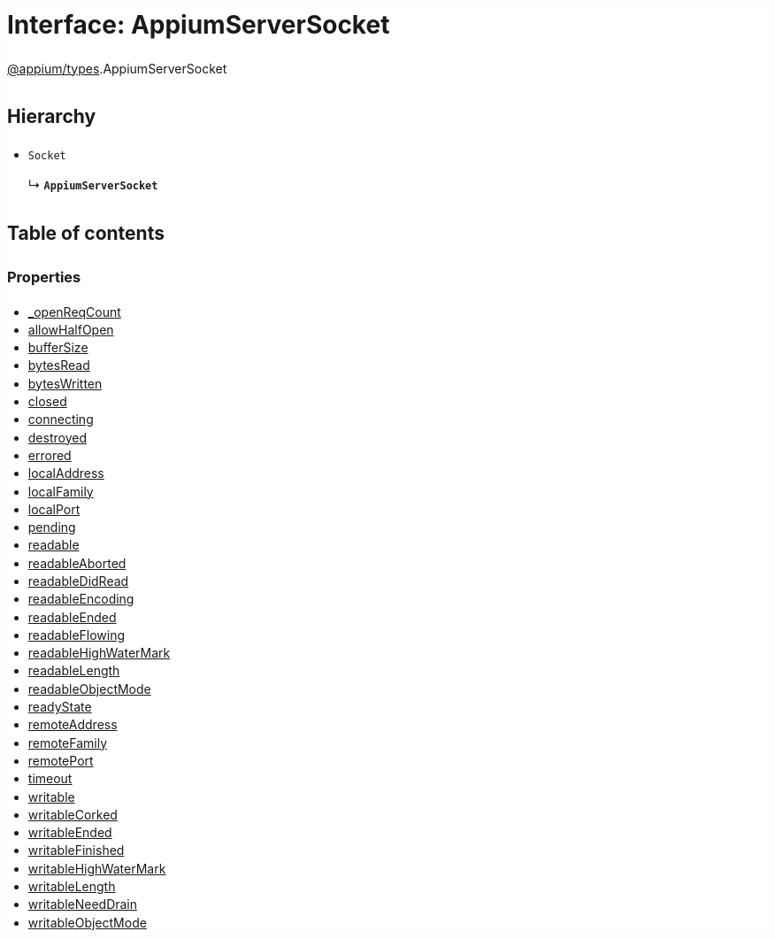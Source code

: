 # Interface: AppiumServerSocket

[@appium/types](../modules/appium_types.md).AppiumServerSocket

## Hierarchy

- `Socket`

  ↳ **`AppiumServerSocket`**

## Table of contents

### Properties

- [\_openReqCount](appium_types.AppiumServerSocket.md#_openreqcount)
- [allowHalfOpen](appium_types.AppiumServerSocket.md#allowhalfopen)
- [bufferSize](appium_types.AppiumServerSocket.md#buffersize)
- [bytesRead](appium_types.AppiumServerSocket.md#bytesread)
- [bytesWritten](appium_types.AppiumServerSocket.md#byteswritten)
- [closed](appium_types.AppiumServerSocket.md#closed)
- [connecting](appium_types.AppiumServerSocket.md#connecting)
- [destroyed](appium_types.AppiumServerSocket.md#destroyed)
- [errored](appium_types.AppiumServerSocket.md#errored)
- [localAddress](appium_types.AppiumServerSocket.md#localaddress)
- [localFamily](appium_types.AppiumServerSocket.md#localfamily)
- [localPort](appium_types.AppiumServerSocket.md#localport)
- [pending](appium_types.AppiumServerSocket.md#pending)
- [readable](appium_types.AppiumServerSocket.md#readable)
- [readableAborted](appium_types.AppiumServerSocket.md#readableaborted)
- [readableDidRead](appium_types.AppiumServerSocket.md#readabledidread)
- [readableEncoding](appium_types.AppiumServerSocket.md#readableencoding)
- [readableEnded](appium_types.AppiumServerSocket.md#readableended)
- [readableFlowing](appium_types.AppiumServerSocket.md#readableflowing)
- [readableHighWaterMark](appium_types.AppiumServerSocket.md#readablehighwatermark)
- [readableLength](appium_types.AppiumServerSocket.md#readablelength)
- [readableObjectMode](appium_types.AppiumServerSocket.md#readableobjectmode)
- [readyState](appium_types.AppiumServerSocket.md#readystate)
- [remoteAddress](appium_types.AppiumServerSocket.md#remoteaddress)
- [remoteFamily](appium_types.AppiumServerSocket.md#remotefamily)
- [remotePort](appium_types.AppiumServerSocket.md#remoteport)
- [timeout](appium_types.AppiumServerSocket.md#timeout)
- [writable](appium_types.AppiumServerSocket.md#writable)
- [writableCorked](appium_types.AppiumServerSocket.md#writablecorked)
- [writableEnded](appium_types.AppiumServerSocket.md#writableended)
- [writableFinished](appium_types.AppiumServerSocket.md#writablefinished)
- [writableHighWaterMark](appium_types.AppiumServerSocket.md#writablehighwatermark)
- [writableLength](appium_types.AppiumServerSocket.md#writablelength)
- [writableNeedDrain](appium_types.AppiumServerSocket.md#writableneeddrain)
- [writableObjectMode](appium_types.AppiumServerSocket.md#writableobjectmode)
